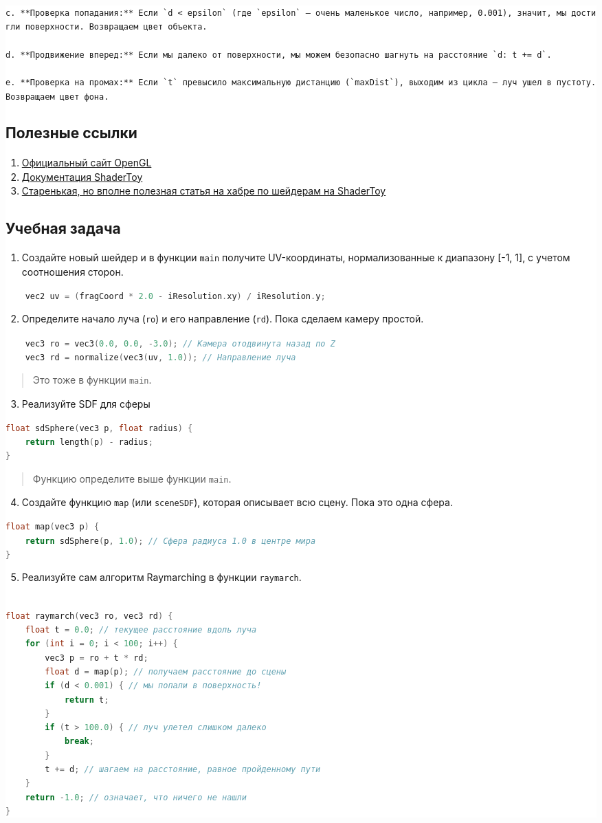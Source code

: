     c. **Проверка попадания:** Если `d < epsilon` (где `epsilon` — очень маленькое число, например, 0.001), значит, мы достигли поверхности. Возвращаем цвет объекта.
    
    d. **Продвижение вперед:** Если мы далеко от поверхности, мы можем безопасно шагнуть на расстояние `d: t += d`.
    
    e. **Проверка на промах:** Если `t` превысило максимальную дистанцию (`maxDist`), выходим из цикла — луч ушел в пустоту. Возвращаем цвет фона.


## Полезные ссылки

1. [Официальный сайт OpenGL](https://www.opengl.org/)
2. [Документация ShaderToy](https://www.shadertoy.com/howto)
3. [Старенькая, но вполне полезная статья на хабре по шейдерам на ShaderToy](https://habr.com/ru/articles/333002/)

## Учебная задача

1. Создайте новый шейдер и в функции `main` получите UV-координаты, нормализованные к диапазону [-1, 1], с учетом соотношения сторон.

```c++
    vec2 uv = (fragCoord * 2.0 - iResolution.xy) / iResolution.y;
```

2. Определите начало луча (`ro`) и его направление (`rd`). Пока сделаем камеру простой.
```c++
    vec3 ro = vec3(0.0, 0.0, -3.0); // Камера отодвинута назад по Z
    vec3 rd = normalize(vec3(uv, 1.0)); // Направление луча
```
> Это тоже в функции `main`.

3. Реализуйте SDF для сферы
```c++
float sdSphere(vec3 p, float radius) {
    return length(p) - radius;
}
```
> Функцию определите выше функции `main`.

4. Создайте функцию `map` (или `sceneSDF`), которая описывает всю сцену. Пока это одна сфера.

```c++
float map(vec3 p) {
    return sdSphere(p, 1.0); // Сфера радиуса 1.0 в центре мира
}
```

5. Реализуйте сам алгоритм Raymarching в функции `raymarch`.

```c++

float raymarch(vec3 ro, vec3 rd) {
    float t = 0.0; // текущее расстояние вдоль луча
    for (int i = 0; i < 100; i++) {
        vec3 p = ro + t * rd;
        float d = map(p); // получаем расстояние до сцены
        if (d < 0.001) { // мы попали в поверхность!
            return t;
        }
        if (t > 100.0) { // луч улетел слишком далеко
            break;
        }
        t += d; // шагаем на расстояние, равное пройденному пути
    }
    return -1.0; // означает, что ничего не нашли
}
```